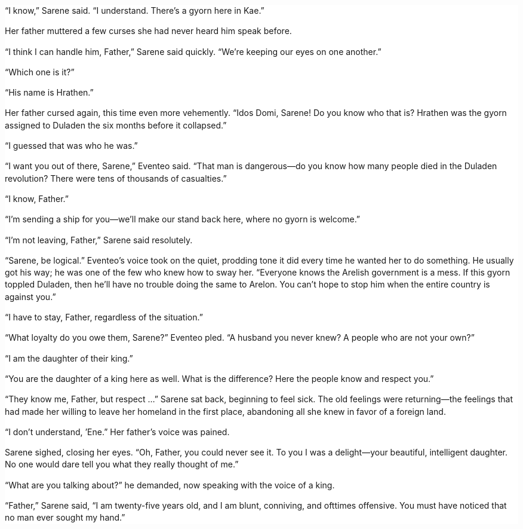 “I know,” Sarene said. “I understand. There’s a gyorn here in Kae.”

Her father muttered a few curses she had never heard him speak before.

“I think I can handle him, Father,” Sarene said quickly. “We’re keeping our
eyes on one another.”

“Which one is it?”

“His name is Hrathen.”

Her father cursed again, this time even more vehemently. “Idos Domi, Sarene! Do
you know who that is? Hrathen was the gyorn assigned to Duladen the six months
before it collapsed.”

“I guessed that was who he was.”

“I want you out of there, Sarene,” Eventeo said. “That man is dangerous—do you
know how many people died in the Duladen revolution? There were tens of
thousands of casualties.”

“I know, Father.”

“I’m sending a ship for you—we’ll make our stand back here, where no gyorn is
welcome.”

“I’m not leaving, Father,” Sarene said resolutely.

“Sarene, be logical.” Eventeo’s voice took on the quiet, prodding tone it did
every time he wanted her to do something. He usually got his way; he was one of
the few who knew how to sway her. “Everyone knows the Arelish government is a
mess. If this gyorn toppled Duladen, then he’ll have no trouble doing the same
to Arelon. You can’t hope to stop him when the entire country is against you.”

“I have to stay, Father, regardless of the situation.”

“What loyalty do you owe them, Sarene?” Eventeo pled. “A husband you never
knew? A people who are not your own?”

“I am the daughter of their king.”

“You are the daughter of a king here as well. What is the difference? Here the
people know and respect you.”

“They know me, Father, but respect …” Sarene sat back, beginning to feel sick.
The old feelings were returning—the feelings that had made her willing to leave
her homeland in the first place, abandoning all she knew in favor of a foreign
land.

“I don’t understand, ’Ene.” Her father’s voice was pained.

Sarene sighed, closing her eyes. “Oh, Father, you could never see it. To you I
was a delight—your beautiful, intelligent daughter. No one would dare tell you
what they really thought of me.”

“What are you talking about?” he demanded, now speaking with the voice of a
king.

“Father,” Sarene said, “I am twenty-five years old, and I am blunt, conniving,
and ofttimes offensive. You must have noticed that no man ever sought my hand.”

